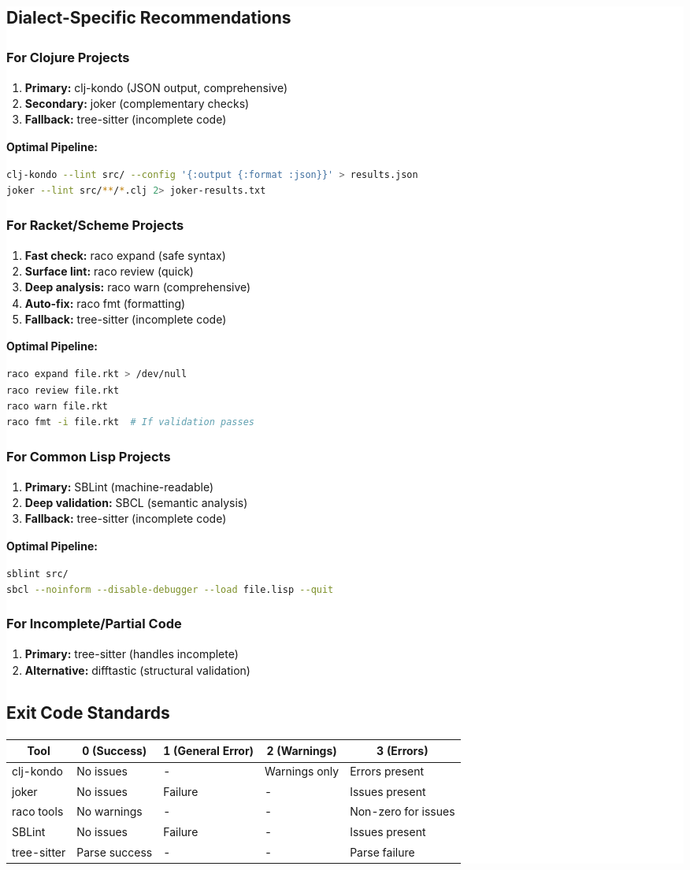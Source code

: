 ## Dialect-Specific Recommendations

### For Clojure Projects
1. **Primary:** clj-kondo (JSON output, comprehensive)
2. **Secondary:** joker (complementary checks)
3. **Fallback:** tree-sitter (incomplete code)

**Optimal Pipeline:**
```bash
clj-kondo --lint src/ --config '{:output {:format :json}}' > results.json
joker --lint src/**/*.clj 2> joker-results.txt
```

### For Racket/Scheme Projects
1. **Fast check:** raco expand (safe syntax)
2. **Surface lint:** raco review (quick)
3. **Deep analysis:** raco warn (comprehensive)
4. **Auto-fix:** raco fmt (formatting)
5. **Fallback:** tree-sitter (incomplete code)

**Optimal Pipeline:**
```bash
raco expand file.rkt > /dev/null
raco review file.rkt
raco warn file.rkt
raco fmt -i file.rkt  # If validation passes
```

### For Common Lisp Projects
1. **Primary:** SBLint (machine-readable)
2. **Deep validation:** SBCL (semantic analysis)
3. **Fallback:** tree-sitter (incomplete code)

**Optimal Pipeline:**
```bash
sblint src/
sbcl --noinform --disable-debugger --load file.lisp --quit
```

### For Incomplete/Partial Code
1. **Primary:** tree-sitter (handles incomplete)
2. **Alternative:** difftastic (structural validation)

## Exit Code Standards

| Tool | 0 (Success) | 1 (General Error) | 2 (Warnings) | 3 (Errors) |
|------|------------|-------------------|--------------|------------|
| clj-kondo | No issues | - | Warnings only | Errors present |
| joker | No issues | Failure | - | Issues present |
| raco tools | No warnings | - | - | Non-zero for issues |
| SBLint | No issues | Failure | - | Issues present |
| tree-sitter | Parse success | - | - | Parse failure |
